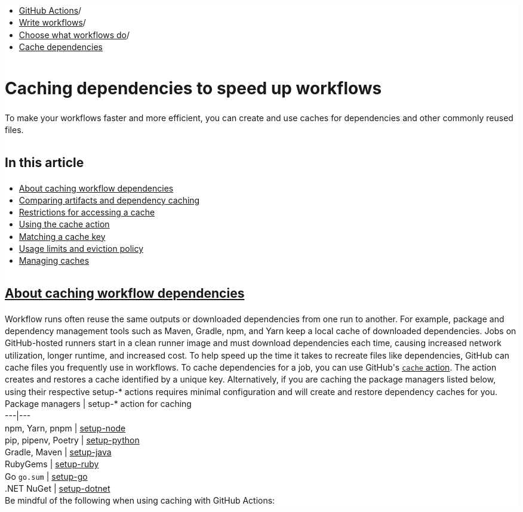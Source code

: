   * [GitHub Actions](https://docs.github.com/en/actions "GitHub Actions")/
  * [Write workflows](https://docs.github.com/en/actions/writing-workflows "Write workflows")/
  * [Choose what workflows do](https://docs.github.com/en/actions/writing-workflows/choosing-what-your-workflow-does "Choose what workflows do")/
  * [Cache dependencies](https://docs.github.com/en/actions/writing-workflows/choosing-what-your-workflow-does/caching-dependencies-to-speed-up-workflows "Cache dependencies")


# Caching dependencies to speed up workflows
To make your workflows faster and more efficient, you can create and use caches for dependencies and other commonly reused files.
## In this article
  * [About caching workflow dependencies](https://docs.github.com/en/actions/writing-workflows/choosing-what-your-workflow-does/caching-dependencies-to-speed-up-workflows#about-caching-workflow-dependencies)
  * [Comparing artifacts and dependency caching](https://docs.github.com/en/actions/writing-workflows/choosing-what-your-workflow-does/caching-dependencies-to-speed-up-workflows#comparing-artifacts-and-dependency-caching)
  * [Restrictions for accessing a cache](https://docs.github.com/en/actions/writing-workflows/choosing-what-your-workflow-does/caching-dependencies-to-speed-up-workflows#restrictions-for-accessing-a-cache)
  * [Using the cache action](https://docs.github.com/en/actions/writing-workflows/choosing-what-your-workflow-does/caching-dependencies-to-speed-up-workflows#using-the-cache-action)
  * [Matching a cache key](https://docs.github.com/en/actions/writing-workflows/choosing-what-your-workflow-does/caching-dependencies-to-speed-up-workflows#matching-a-cache-key)
  * [Usage limits and eviction policy](https://docs.github.com/en/actions/writing-workflows/choosing-what-your-workflow-does/caching-dependencies-to-speed-up-workflows#usage-limits-and-eviction-policy)
  * [Managing caches](https://docs.github.com/en/actions/writing-workflows/choosing-what-your-workflow-does/caching-dependencies-to-speed-up-workflows#managing-caches)


## [About caching workflow dependencies](https://docs.github.com/en/actions/writing-workflows/choosing-what-your-workflow-does/caching-dependencies-to-speed-up-workflows#about-caching-workflow-dependencies)
Workflow runs often reuse the same outputs or downloaded dependencies from one run to another. For example, package and dependency management tools such as Maven, Gradle, npm, and Yarn keep a local cache of downloaded dependencies.
Jobs on GitHub-hosted runners start in a clean runner image and must download dependencies each time, causing increased network utilization, longer runtime, and increased cost. To help speed up the time it takes to recreate files like dependencies, GitHub can cache files you frequently use in workflows.
To cache dependencies for a job, you can use GitHub's [`cache` action](https://github.com/actions/cache). The action creates and restores a cache identified by a unique key. Alternatively, if you are caching the package managers listed below, using their respective setup-* actions requires minimal configuration and will create and restore dependency caches for you.
Package managers | setup-* action for caching  
---|---  
npm, Yarn, pnpm | [setup-node](https://github.com/actions/setup-node#caching-global-packages-data)  
pip, pipenv, Poetry | [setup-python](https://github.com/actions/setup-python#caching-packages-dependencies)  
Gradle, Maven | [setup-java](https://github.com/actions/setup-java#caching-packages-dependencies)  
RubyGems | [setup-ruby](https://github.com/ruby/setup-ruby#caching-bundle-install-automatically)  
Go `go.sum` | [setup-go](https://github.com/actions/setup-go#caching-dependency-files-and-build-outputs)  
.NET NuGet | [setup-dotnet](https://github.com/actions/setup-dotnet?tab=readme-ov-file#caching-nuget-packages)  
Be mindful of the following when using caching with GitHub Actions: